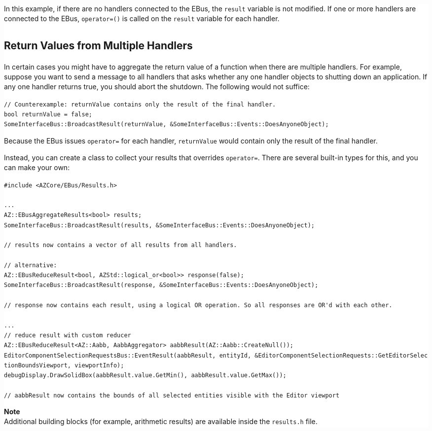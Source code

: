 In this example, if there are no handlers connected to the EBus, the `result` variable is not modified\. If one or more handlers are connected to the EBus, `operator=()` is called on the `result` variable for each handler\. 

## Return Values from Multiple Handlers<a name="ebus-usage-and-examples-multiple"></a>

In certain cases you might have to aggregate the return value of a function when there are multiple handlers\. For example, suppose you want to send a message to all handlers that asks whether any one handler objects to shutting down an application\. If any one handler returns true, you should abort the shutdown\. The following would not suffice: 

```
// Counterexample: returnValue contains only the result of the final handler.
bool returnValue = false;
SomeInterfaceBus::BroadcastResult(returnValue, &SomeInterfaceBus::Events::DoesAnyoneObject);
```

Because the EBus issues `operator=` for each handler, `returnValue` would contain only the result of the final handler\.

Instead, you can create a class to collect your results that overrides `operator=`\. There are several built\-in types for this, and you can make your own:

```
#include <AZCore/EBus/Results.h>
 
...
AZ::EBusAggregateResults<bool> results;
SomeInterfaceBus::BroadcastResult(results, &SomeInterfaceBus::Events::DoesAnyoneObject);
 
// results now contains a vector of all results from all handlers.
 
// alternative:
AZ::EBusReduceResult<bool, AZStd::logical_or<bool>> response(false);
SomeInterfaceBus::BroadcastResult(response, &SomeInterfaceBus::Events::DoesAnyoneObject);
 
// response now contains each result, using a logical OR operation. So all responses are OR'd with each other.

...
// reduce result with custom reducer
AZ::EBusReduceResult<AZ::Aabb, AabbAggregator> aabbResult(AZ::Aabb::CreateNull());
EditorComponentSelectionRequestsBus::EventResult(aabbResult, entityId, &EditorComponentSelectionRequests::GetEditorSelectionBoundsViewport, viewportInfo);
debugDisplay.DrawSolidBox(aabbResult.value.GetMin(), aabbResult.value.GetMax());

// aabbResult now contains the bounds of all selected entities visible with the Editor viewport
```

**Note**  
Additional building blocks \(for example, arithmetic results\) are available inside the `results.h` file\.
